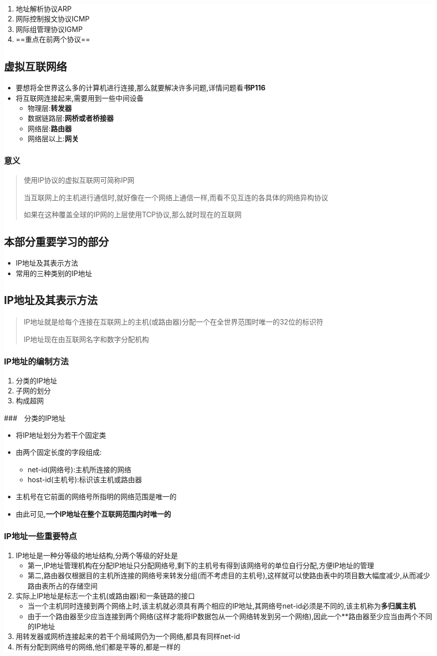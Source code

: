 1. 地址解析协议ARP
2. 网际控制报文协议ICMP
3. 网际组管理协议IGMP
4. ==重点在前两个协议==

## 虚拟互联网络

* 要想将全世界这么多的计算机进行连接,那么就要解决许多问题,详情问题看**书P116**
* 将互联网连接起来,需要用到一些中间设备
  * 物理层:**转发器**
  * 数据链路层:**网桥或者桥接器**
  * 网络层:**路由器**
  * 网络层以上:**网关**

### 意义

> 使用IP协议的虚拟互联网可简称IP网
>
> 当互联网上的主机进行通信时,就好像在一个网络上通信一样,而看不见互连的各具体的网络异构协议
>
> 如果在这种覆盖全球的IP网的上层使用TCP协议,那么就时现在的互联网

## 本部分重要学习的部分

* IP地址及其表示方法
* 常用的三种类别的IP地址

## IP地址及其表示方法

> IP地址就是给每个连接在互联网上的主机(或路由器)分配一个在全世界范围时唯一的32位的标识符
>
> IP地址现在由互联网名字和数字分配机构

### IP地址的编制方法

1. 分类的IP地址
2. 子网的划分
3. 构成超网

###　分类的IP地址

* 将IP地址划分为若干个固定类
* 由两个固定长度的字段组成:

  * net-id(网络号):主机所连接的网络
  * host-id(主机号):标识该主机或路由器
* 主机号在它前面的网络号所指明的网络范围是唯一的
* 由此可见,**一个IP地址在整个互联网范围内时唯一的**

### IP地址一些重要特点

1. IP地址是一种分等级的地址结构,分两个等级的好处是
   * 第一,IP地址管理机构在分配IP地址只分配网络号,剩下的主机号有得到该网络号的单位自行分配,方便IP地址的管理
   * 第二,路由器仅根据目的主机所连接的网络号来转发分组(而不考虑目的主机号),这样就可以使路由表中的项目数大幅度减少,从而减少路由表所占的存储空间
2. 实际上IP地址是标志一个主机(或路由器)和一条链路的接口
   * 当一个主机同时连接到两个网络上时,该主机就必须具有两个相应的IP地址,其网络号net-id必须是不同的,该主机称为**多归属主机**
   * 由于一个路由器至少应当连接到两个网络(这样才能将IP数据包从一个网络转发到另一个网络),因此一个**路由器至少应当由两个不同的IP地址
3. 用转发器或网桥连接起来的若干个局域网仍为一个网络,都具有同样net-id
4. 所有分配到网络号的网络,他们都是平等的,都是一样的
